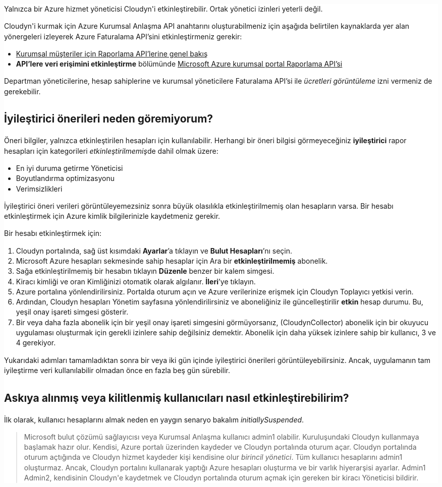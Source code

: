 Yalnızca bir Azure hizmet yöneticisi Cloudyn'i etkinleştirebilir. Ortak yönetici izinleri yeterli değil.

Cloudyn'i kurmak için Azure Kurumsal Anlaşma API anahtarını oluşturabilmeniz için aşağıda belirtilen kaynaklarda yer alan yönergeleri izleyerek Azure Faturalama API’sini etkinleştirmeniz gerekir:

- [Kurumsal müşteriler için Raporlama API’lerine genel bakış](../billing/billing-enterprise-api.md)
- **API’lere veri erişimini etkinleştirme** bölümünde [Microsoft Azure kurumsal portal Raporlama API’si](https://ea.azure.com/helpdocs/reportingAPI)


Departman yöneticilerine, hesap sahiplerine ve kurumsal yöneticilere Faturalama API’si ile _ücretleri görüntüleme_ izni vermeniz de gerekebilir.

## <a name="why-dont-i-see-optimizer-recommendations"></a>İyileştirici önerileri neden göremiyorum?

Öneri bilgiler, yalnızca etkinleştirilen hesapları için kullanılabilir. Herhangi bir öneri bilgisi görmeyeceğiniz **iyileştirici** rapor hesapları için kategorileri *etkinleştirilmemiş*de dahil olmak üzere:

- En iyi duruma getirme Yöneticisi
- Boyutlandırma optimizasyonu
- Verimsizlikleri

İyileştirici öneri verileri görüntüleyemezsiniz sonra büyük olasılıkla etkinleştirilmemiş olan hesapların varsa. Bir hesabı etkinleştirmek için Azure kimlik bilgilerinizle kaydetmeniz gerekir.

Bir hesabı etkinleştirmek için:

1.  Cloudyn portalında, sağ üst kısımdaki **Ayarlar**’a tıklayın ve **Bulut Hesapları**’nı seçin.
2.  Microsoft Azure hesapları sekmesinde sahip hesaplar için Ara bir **etkinleştirilmemiş** abonelik.
3.  Sağa etkinleştirilmemiş bir hesabın tıklayın **Düzenle** benzer bir kalem simgesi.
4.  Kiracı kimliği ve oran Kimliğinizi otomatik olarak algılanır. **İleri**’ye tıklayın.
5.  Azure portalına yönlendirilirsiniz. Portalda oturum açın ve Azure verilerinize erişmek için Cloudyn Toplayıcı yetkisi verin.
6.  Ardından, Cloudyn hesapları Yönetim sayfasına yönlendirilirsiniz ve aboneliğiniz ile güncelleştirilir **etkin** hesap durumu. Bu, yeşil onay işareti simgesi gösterir.
7.  Bir veya daha fazla abonelik için bir yeşil onay işareti simgesini görmüyorsanız, (CloudynCollector) abonelik için bir okuyucu uygulaması oluşturmak için gerekli izinlere sahip değilsiniz demektir. Abonelik için daha yüksek izinlere sahip bir kullanıcı, 3 ve 4 gerekiyor.  

Yukarıdaki adımları tamamladıktan sonra bir veya iki gün içinde iyileştirici önerileri görüntüleyebilirsiniz. Ancak, uygulamanın tam iyileştirme veri kullanılabilir olmadan önce en fazla beş gün sürebilir.


## <a name="how-do-i-enable-suspended-or-locked-out-users"></a>Askıya alınmış veya kilitlenmiş kullanıcıları nasıl etkinleştirebilirim?

İlk olarak, kullanıcı hesaplarını almak neden en yaygın senaryo bakalım *initiallySuspended*.

> Microsoft bulut çözümü sağlayıcısı veya Kurumsal Anlaşma kullanıcı admin1 olabilir. Kuruluşundaki Cloudyn kullanmaya başlamak hazır olur.  Kendisi, Azure portalı üzerinden kaydeder ve Cloudyn portalında oturum açar. Cloudyn portalında oturum açtığında ve Cloudyn hizmet kaydeder kişi kendisine olur *birincil yönetici*. Tüm kullanıcı hesaplarını admin1 oluşturmaz. Ancak, Cloudyn portalını kullanarak yaptığı Azure hesapları oluşturma ve bir varlık hiyerarşisi ayarlar. Admin1 Admin2, kendisinin Cloudyn'e kaydetmek ve Cloudyn portalında oturum açmak için gereken bir kiracı Yöneticisi bildirir.
